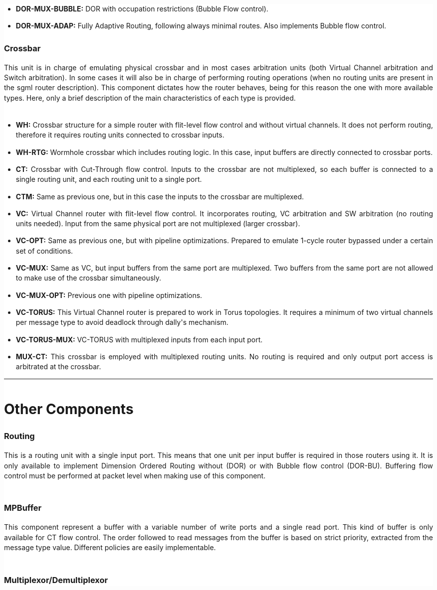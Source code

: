 <ul><li><p align='justify'><b>DOR-MUX-BUBBLE:</b> DOR with occupation restrictions (Bubble Flow control).</li></ul>

<ul><li><p align='justify'><b>DOR-MUX-ADAP:</b> Fully Adaptive Routing, following always minimal routes. Also implements Bubble flow control.</li></ul>

<h3>Crossbar</h3>
<p align='justify'>This unit is in charge of emulating physical crossbar and in most cases arbitration units (both Virtual Channel arbitration and Switch arbitration). In some cases it will also be in charge of performing routing operations (when no routing units are present in the sgml router description). This component dictates how the router behaves, being for this reason the one with more available types. Here, only a brief description of the main characteristics of each type is provided.<br>
<br>
<ul><li><p align='justify'><b>WH:</b> Crossbar structure for a simple router with flit-level flow control and without virtual channels. It does not perform routing, therefore it requires routing units connected to crossbar inputs.</li></ul>

<ul><li><p align='justify'><b>WH-RTG:</b> Wormhole crossbar which includes routing logic. In this case, input buffers are directly connected to crossbar ports.</li></ul>

<ul><li><p align='justify'><b>CT:</b> Crossbar with Cut-Through flow control. Inputs to the crossbar are not multiplexed, so each buffer is connected to a single routing unit, and each routing unit to a single port.</li></ul>

<ul><li><p align='justify'><b>CTM:</b> Same as previous one, but in this case the inputs to the crossbar are multiplexed.</li></ul>

<ul><li><p align='justify'><b>VC:</b> Virtual Channel router with flit-level flow control. It incorporates routing, VC arbitration and SW arbitration (no routing units needed). Input from the same physical port are not multiplexed (larger crossbar).</li></ul>

<ul><li><p align='justify'><b>VC-OPT:</b> Same as previous one, but with pipeline optimizations. Prepared to emulate 1-cycle router bypassed under a certain set of conditions.</li></ul>

<ul><li><p align='justify'><b>VC-MUX:</b> Same as VC, but input buffers from the same port are multiplexed. Two buffers from the same port are not allowed to make use of the crossbar simultaneously.</li></ul>

<ul><li><p align='justify'><b>VC-MUX-OPT:</b> Previous one with pipeline optimizations.</li></ul>

<ul><li><p align='justify'><b>VC-TORUS:</b> This Virtual Channel router is prepared to work in Torus topologies. It requires a minimum of two virtual channels per message type to avoid deadlock through dally's mechanism.</li></ul>

<ul><li><p align='justify'><b>VC-TORUS-MUX:</b> VC-TORUS with multiplexed inputs from each input port.</li></ul>

<ul><li><p align='justify'><b>MUX-CT:</b> This crossbar is employed with multiplexed routing units. No routing is required and only output port access is arbitrated at the crossbar.</li></ul>


<hr />
<h1>Other Components</h1>

<h3>Routing</h3>
<p align='justify'>This is a routing unit with a single input port. This means that one unit per input buffer is required in those routers using it. It is only available to implement Dimension Ordered Routing without (DOR) or with Bubble flow control (DOR-BU). Buffering flow control must be performed at packet level when making use of this component.<br>
<br>
<h3>MPBuffer</h3>
<p align='justify'>This component represent a buffer with a variable number of write ports and a single read port. This kind of buffer is only available for CT flow control. The order followed to read messages from the buffer is based on strict priority, extracted from the message type value. Different policies are easily implementable.<br>
<br>
<h3>Multiplexor/Demultiplexor</h3>